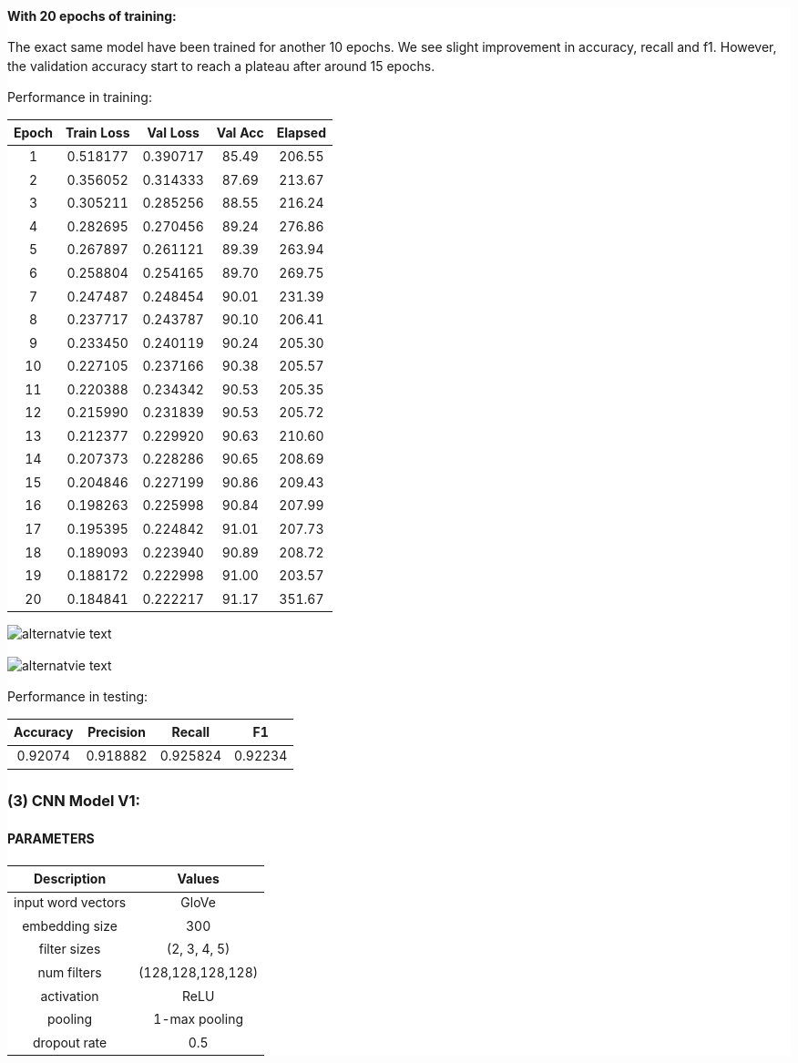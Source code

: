 **With 20 epochs of training:**

The exact same model have been trained for another 10 epochs. We see slight improvement in accuracy, recall and f1. However, the validation accuracy start to reach a plateau after around 15 epochs. </p>

Performance in training:

| Epoch  |  Train Loss  |  Val Loss  |  Val Acc  |  Elapsed 
|:------:|:------------:|:----------:|:---------:|:-------:|
   1     |   0.518177   |  0.390717  |   85.49   |  206.55  
   2     |   0.356052   |  0.314333  |   87.69   |  213.67  
   3     |   0.305211   |  0.285256  |   88.55   |  216.24  
   4     |   0.282695   |  0.270456  |   89.24   |  276.86  
   5     |   0.267897   |  0.261121  |   89.39   |  263.94  
   6     |   0.258804   |  0.254165  |   89.70   |  269.75  
   7     |   0.247487   |  0.248454  |   90.01   |  231.39  
   8     |   0.237717   |  0.243787  |   90.10   |  206.41  
   9     |   0.233450   |  0.240119  |   90.24   |  205.30  
  10     |   0.227105   |  0.237166  |   90.38   |  205.57  
  11     |   0.220388   |  0.234342  |   90.53   |  205.35  
  12     |   0.215990   |  0.231839  |   90.53   |  205.72  
  13     |   0.212377   |  0.229920  |   90.63   |  210.60  
  14     |   0.207373   |  0.228286  |   90.65   |  208.69  
  15     |   0.204846   |  0.227199  |   90.86   |  209.43  
  16     |   0.198263   |  0.225998  |   90.84   |  207.99  
  17     |   0.195395   |  0.224842  |   91.01   |  207.73  
  18     |   0.189093   |  0.223940  |   90.89   |  208.72  
  19     |   0.188172   |  0.222998  |   91.00   |  203.57  
  20     |   0.184841   |  0.222217  |   91.17   |  351.67 

![alternatvie text](https://github.com/yifu-hou/toxic-language-filter/blob/main/yifu/graphs/best_m0_20epochs_loss.png)

![alternatvie text](https://github.com/yifu-hou/toxic-language-filter/blob/main/yifu/graphs/best_m0_20epochs_val_acc.png)

Performance in testing:

| Accuracy |	Precision |	Recall	 |  F1       |
|:--------:|:------------:|:--------:|:---------:|
| 0.92074  |	0.918882  |	0.925824 |	0.92234 |


### (3) CNN Model V1: 

#### PARAMETERS

|Description         |Values           |
|:------------------:|:---------------:|
|input word vectors  |GloVe            |
|embedding size      |300              |
|filter sizes        |(2, 3, 4, 5)     |
|num filters         |(128,128,128,128)|
|activation          |ReLU             |
|pooling             |1-max pooling    |
|dropout rate        |0.5              |
